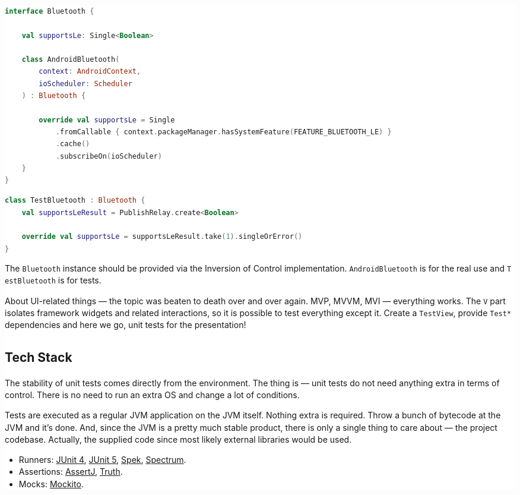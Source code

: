 ```kotlin
interface Bluetooth {

    val supportsLe: Single<Boolean>

    class AndroidBluetooth(
        context: AndroidContext,
        ioScheduler: Scheduler
    ) : Bluetooth {

        override val supportsLe = Single
            .fromCallable { context.packageManager.hasSystemFeature(FEATURE_BLUETOOTH_LE) }
            .cache()
            .subscribeOn(ioScheduler)
    }
}
```
```kotlin
class TestBluetooth : Bluetooth {
    val supportsLeResult = PublishRelay.create<Boolean>

    override val supportsLe = supportsLeResult.take(1).singleOrError()
}
```

The `Bluetooth` instance should be provided via the Inversion of Control
implementation. `AndroidBluetooth` is for the real use and `TestBluetooth` is for tests.

About UI-related things — the topic was beaten
to death over and over again. MVP, MVVM, MVI — everything works. The `V` part
isolates framework widgets and related interactions, so it is possible to test
everything except it. Create a `TestView`, provide `Test*`
dependencies and here we go, unit tests for the presentation!

## Tech Stack

The stability of unit tests comes directly from the environment.
The thing is — unit tests do not need anything extra in terms of
control. There is no need to run an extra OS and change a lot of conditions.

Tests are executed as a regular JVM application on the JVM itself.
Nothing extra is required. Throw a bunch of bytecode at the JVM and it’s done.
And, since the JVM is a pretty much stable product, there is only a single thing to care about —
the project codebase. Actually, the supplied code since most likely external libraries would be used.

* Runners: [JUnit 4](https://github.com/junit-team/junit4),
  [JUnit 5](https://github.com/junit-team/junit5),
  [Spek](https://github.com/spekframework/spek),
  [Spectrum](https://github.com/greghaskins/spectrum).
* Assertions: [AssertJ](https://github.com/joel-costigliola/assertj-core),
  [Truth](https://github.com/google/truth).
* Mocks: [Mockito](https://github.com/mockito/mockito).
